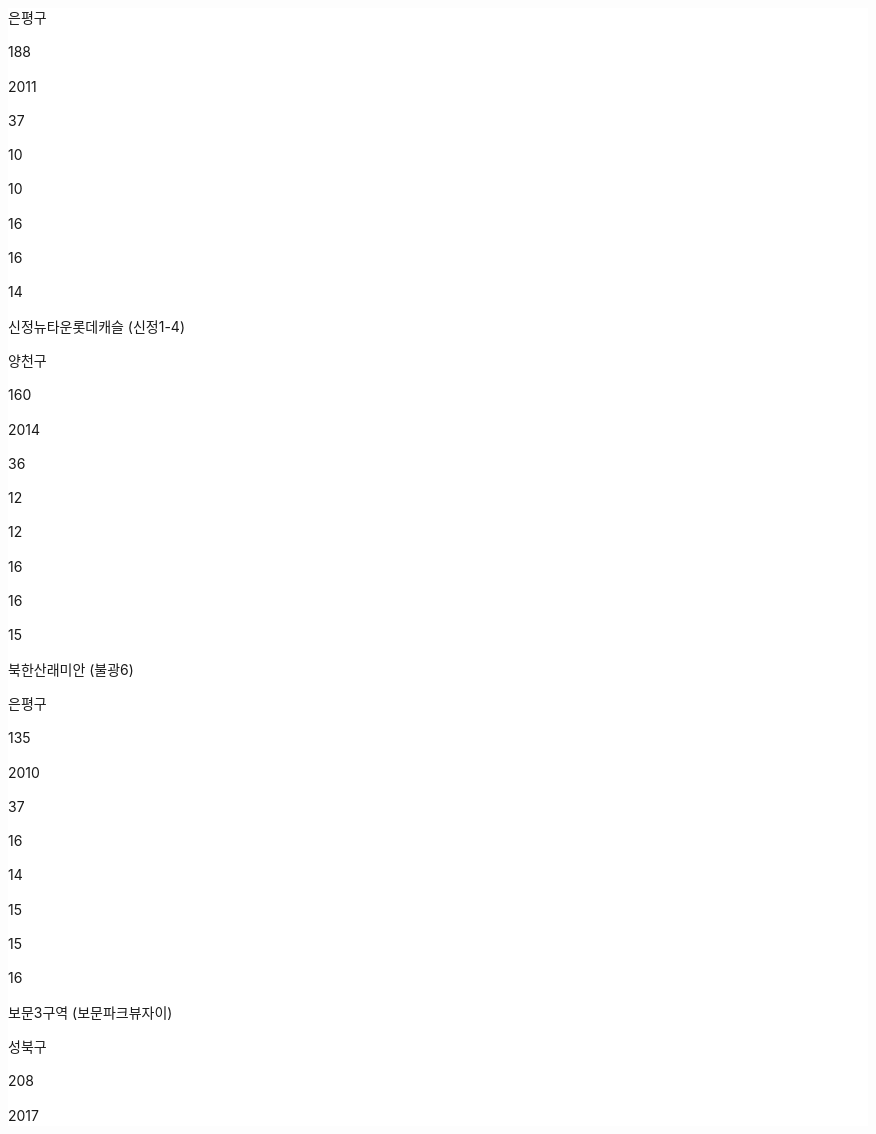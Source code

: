 은평구

188

2011

37

10

10

16

16 

14

신정뉴타운롯데캐슬 (신정1-4)

양천구

160

2014

36

12

12

16

16 

15

북한산래미안 (불광6)

은평구

135

2010

37

16

14

15

15 

16

보문3구역 (보문파크뷰자이)

성북구

208

2017
